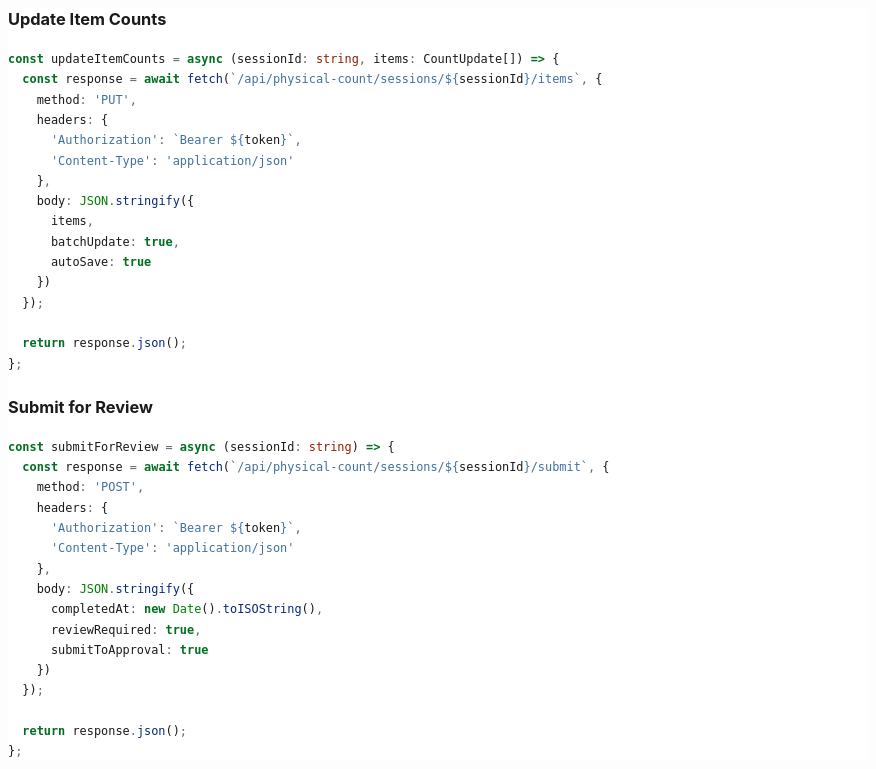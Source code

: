 ```typescript
```

### Update Item Counts
```typescript
const updateItemCounts = async (sessionId: string, items: CountUpdate[]) => {
  const response = await fetch(`/api/physical-count/sessions/${sessionId}/items`, {
    method: 'PUT',
    headers: {
      'Authorization': `Bearer ${token}`,
      'Content-Type': 'application/json'
    },
    body: JSON.stringify({
      items,
      batchUpdate: true,
      autoSave: true
    })
  });
  
  return response.json();
};
```

### Submit for Review
```typescript
const submitForReview = async (sessionId: string) => {
  const response = await fetch(`/api/physical-count/sessions/${sessionId}/submit`, {
    method: 'POST',
    headers: {
      'Authorization': `Bearer ${token}`,
      'Content-Type': 'application/json'
    },
    body: JSON.stringify({
      completedAt: new Date().toISOString(),
      reviewRequired: true,
      submitToApproval: true
    })
  });
  
  return response.json();
};
```